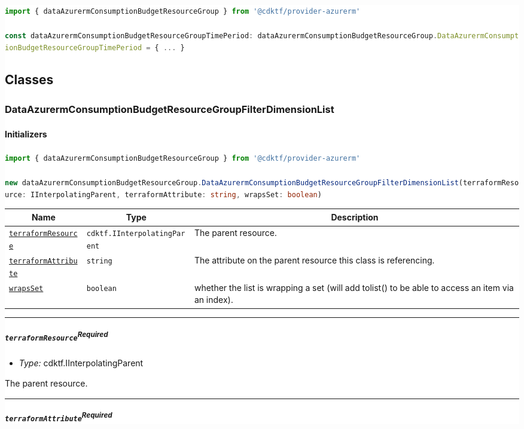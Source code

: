 ```typescript
import { dataAzurermConsumptionBudgetResourceGroup } from '@cdktf/provider-azurerm'

const dataAzurermConsumptionBudgetResourceGroupTimePeriod: dataAzurermConsumptionBudgetResourceGroup.DataAzurermConsumptionBudgetResourceGroupTimePeriod = { ... }
```


## Classes <a name="Classes" id="Classes"></a>

### DataAzurermConsumptionBudgetResourceGroupFilterDimensionList <a name="DataAzurermConsumptionBudgetResourceGroupFilterDimensionList" id="@cdktf/provider-azurerm.dataAzurermConsumptionBudgetResourceGroup.DataAzurermConsumptionBudgetResourceGroupFilterDimensionList"></a>

#### Initializers <a name="Initializers" id="@cdktf/provider-azurerm.dataAzurermConsumptionBudgetResourceGroup.DataAzurermConsumptionBudgetResourceGroupFilterDimensionList.Initializer"></a>

```typescript
import { dataAzurermConsumptionBudgetResourceGroup } from '@cdktf/provider-azurerm'

new dataAzurermConsumptionBudgetResourceGroup.DataAzurermConsumptionBudgetResourceGroupFilterDimensionList(terraformResource: IInterpolatingParent, terraformAttribute: string, wrapsSet: boolean)
```

| **Name** | **Type** | **Description** |
| --- | --- | --- |
| <code><a href="#@cdktf/provider-azurerm.dataAzurermConsumptionBudgetResourceGroup.DataAzurermConsumptionBudgetResourceGroupFilterDimensionList.Initializer.parameter.terraformResource">terraformResource</a></code> | <code>cdktf.IInterpolatingParent</code> | The parent resource. |
| <code><a href="#@cdktf/provider-azurerm.dataAzurermConsumptionBudgetResourceGroup.DataAzurermConsumptionBudgetResourceGroupFilterDimensionList.Initializer.parameter.terraformAttribute">terraformAttribute</a></code> | <code>string</code> | The attribute on the parent resource this class is referencing. |
| <code><a href="#@cdktf/provider-azurerm.dataAzurermConsumptionBudgetResourceGroup.DataAzurermConsumptionBudgetResourceGroupFilterDimensionList.Initializer.parameter.wrapsSet">wrapsSet</a></code> | <code>boolean</code> | whether the list is wrapping a set (will add tolist() to be able to access an item via an index). |

---

##### `terraformResource`<sup>Required</sup> <a name="terraformResource" id="@cdktf/provider-azurerm.dataAzurermConsumptionBudgetResourceGroup.DataAzurermConsumptionBudgetResourceGroupFilterDimensionList.Initializer.parameter.terraformResource"></a>

- *Type:* cdktf.IInterpolatingParent

The parent resource.

---

##### `terraformAttribute`<sup>Required</sup> <a name="terraformAttribute" id="@cdktf/provider-azurerm.dataAzurermConsumptionBudgetResourceGroup.DataAzurermConsumptionBudgetResourceGroupFilterDimensionList.Initializer.parameter.terraformAttribute"></a>

